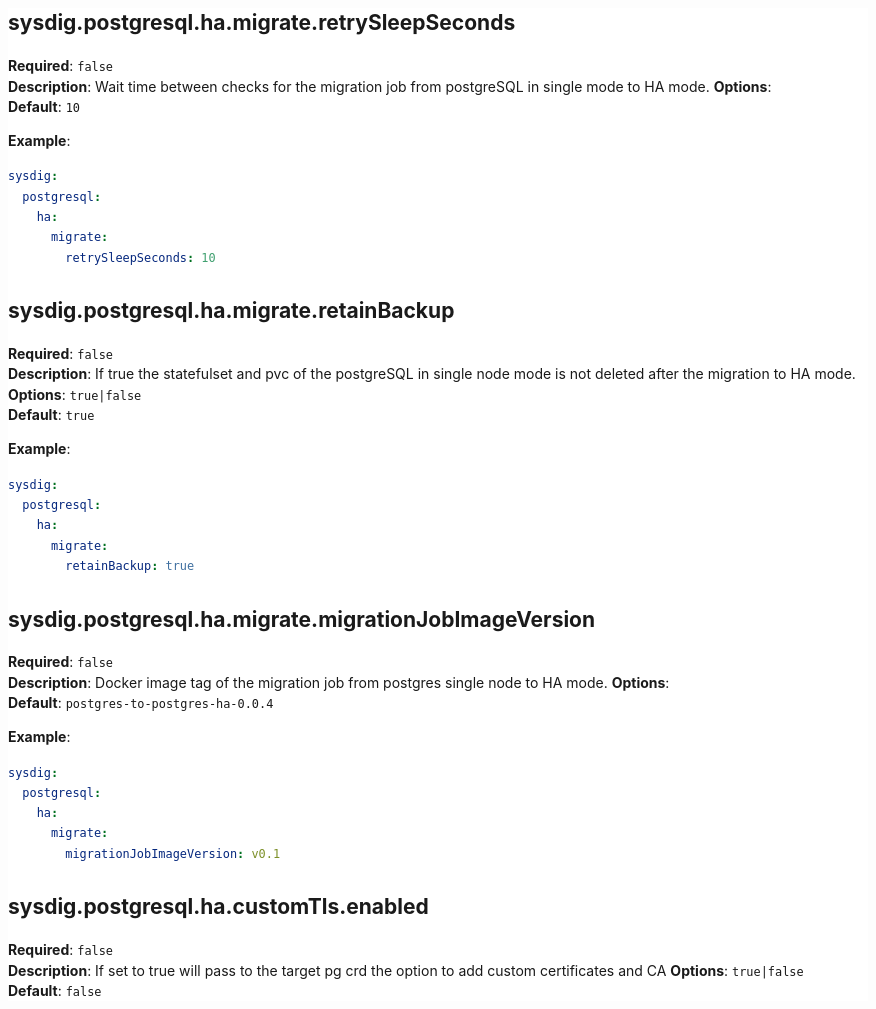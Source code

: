 ## **sysdig.postgresql.ha.migrate.retrySleepSeconds**
**Required**: `false`<br>
**Description**: Wait time between checks for the migration job from postgreSQL in single mode to HA mode.
**Options**:<br>
**Default**: `10`<br>

**Example**:

```yaml
sysdig:
  postgresql:
    ha:
      migrate:
        retrySleepSeconds: 10
```

## **sysdig.postgresql.ha.migrate.retainBackup**
**Required**: `false`<br>
**Description**: If true the statefulset and pvc of the postgreSQL in single node mode is not deleted after the migration to HA mode.
**Options**: `true|false`<br>
**Default**: `true`<br>

**Example**:

```yaml
sysdig:
  postgresql:
    ha:
      migrate:
        retainBackup: true
```

## **sysdig.postgresql.ha.migrate.migrationJobImageVersion**
**Required**: `false`<br>
**Description**: Docker image tag of the migration job from postgres single node to HA mode.
**Options**:<br>
**Default**: `postgres-to-postgres-ha-0.0.4`<br>

**Example**:

```yaml
sysdig:
  postgresql:
    ha:
      migrate:
        migrationJobImageVersion: v0.1
```

## **sysdig.postgresql.ha.customTls.enabled**
**Required**: `false`<br>
**Description**: If set to true will pass to the target pg crd the option to add
custom certificates and CA
**Options**: `true|false`<br>
**Default**: `false`<br>
